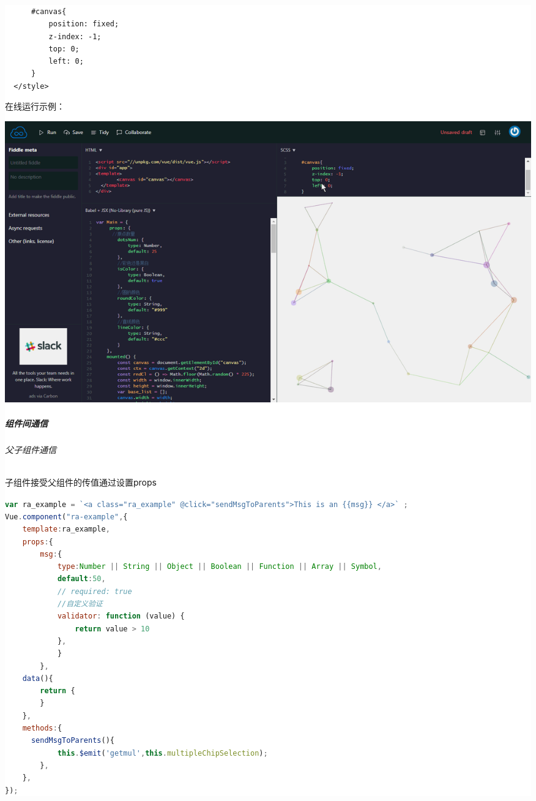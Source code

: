 ```
      #canvas{
          position: fixed;
          z-index: -1;
          top: 0;
          left: 0;
      }
  </style>
```
在线运行示例：

![img](./img/canvas-js.gif)

##### 组件间通信
###### 父子组件通信
子组件接受父组件的传值通过设置props
```javascript
var ra_example = `<a class="ra_example" @click="sendMsgToParents">This is an {{msg}} </a>` ;
Vue.component("ra-example",{
    template:ra_example,
    props:{
        msg:{
            type:Number || String || Object || Boolean || Function || Array || Symbol,
            default:50,
            // required: true
            //自定义验证
            validator: function (value) {
                return value > 10
            },
            }
        },
    data(){
        return {
        }
    },
    methods:{
      sendMsgToParents(){
            this.$emit('getmul',this.multipleChipSelection);
        },
    },
});
```